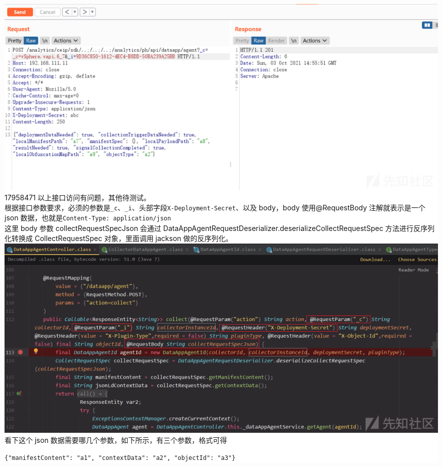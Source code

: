 [![](assets/1704161823-a4cf19d7baf551ac20a083c325e10f90.png)](https://xzfile.aliyuncs.com/media/upload/picture/20221011122405-8b082944-491c-1.png)  
17958471 以上接口访问有问题，其他待测试。  
根据接口参数要求，必须的参数是`_c`、`_i`、头部字段`X-Deployment-Secret`、以及 body，body 使用@RequestBody 注解就表示是一个 json 数据，也就是`Content-Type: application/json`  
这里 body 参数 collectRequestSpecJson 会通过 DataAppAgentRequestDeserializer.deserializeCollectRequestSpec 方法进行反序列化转换成 CollectRequestSpec 对象，里面调用 jackson 做的反序列化。  
[![](assets/1704161823-c15f3d3845dc4c6cbe89894cc8a4b697.png)](https://xzfile.aliyuncs.com/media/upload/picture/20221011122406-8b74b88e-491c-1.png)  
看下这个 json 数据需要哪几个参数，如下所示，有三个参数，格式可得

```plain
{"manifestContent": "a1", "contextData": "a2", "objectId": "a3"}
```
